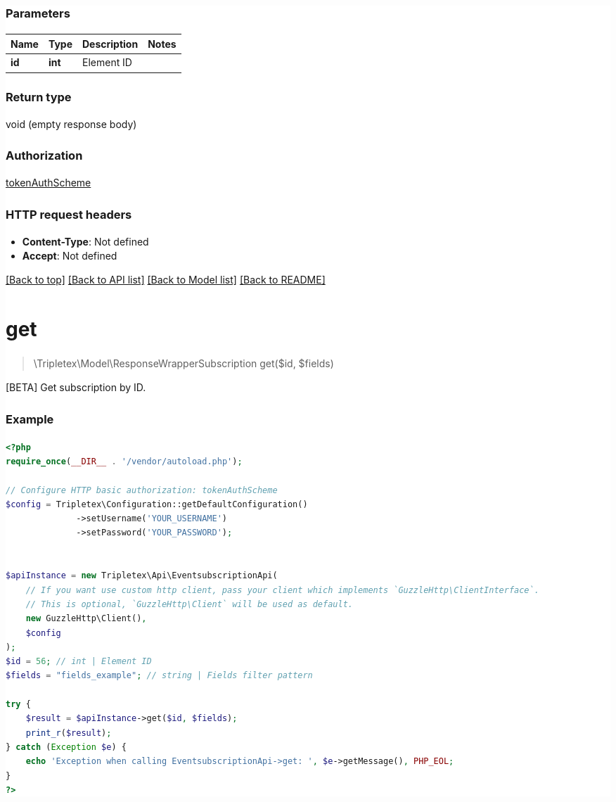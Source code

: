 ### Parameters

Name | Type | Description  | Notes
------------- | ------------- | ------------- | -------------
 **id** | **int**| Element ID |

### Return type

void (empty response body)

### Authorization

[tokenAuthScheme](../../README.md#tokenAuthScheme)

### HTTP request headers

 - **Content-Type**: Not defined
 - **Accept**: Not defined

[[Back to top]](#) [[Back to API list]](../../README.md#documentation-for-api-endpoints) [[Back to Model list]](../../README.md#documentation-for-models) [[Back to README]](../../README.md)

# **get**
> \Tripletex\Model\ResponseWrapperSubscription get($id, $fields)

[BETA] Get subscription by ID.



### Example
```php
<?php
require_once(__DIR__ . '/vendor/autoload.php');

// Configure HTTP basic authorization: tokenAuthScheme
$config = Tripletex\Configuration::getDefaultConfiguration()
              ->setUsername('YOUR_USERNAME')
              ->setPassword('YOUR_PASSWORD');


$apiInstance = new Tripletex\Api\EventsubscriptionApi(
    // If you want use custom http client, pass your client which implements `GuzzleHttp\ClientInterface`.
    // This is optional, `GuzzleHttp\Client` will be used as default.
    new GuzzleHttp\Client(),
    $config
);
$id = 56; // int | Element ID
$fields = "fields_example"; // string | Fields filter pattern

try {
    $result = $apiInstance->get($id, $fields);
    print_r($result);
} catch (Exception $e) {
    echo 'Exception when calling EventsubscriptionApi->get: ', $e->getMessage(), PHP_EOL;
}
?>
```
